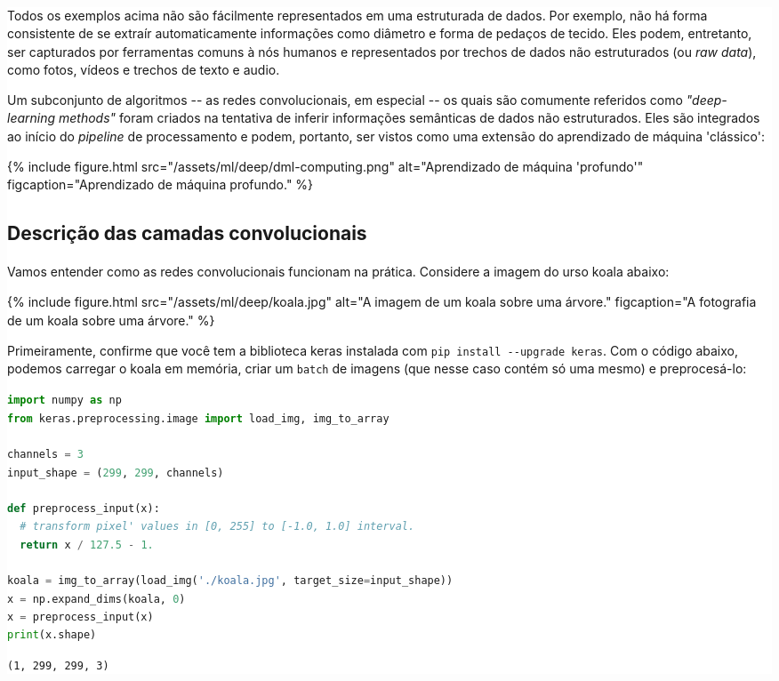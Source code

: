 Todos os exemplos acima não são fácilmente representados em uma estruturada
de dados. Por exemplo, não há forma consistente de se extraír automaticamente
informações como diâmetro e forma de pedaços de tecido. Eles podem, entretanto,
ser capturados por ferramentas comuns à nós humanos e representados por trechos
de dados não estruturados (ou *raw data*), como fotos, vídeos e trechos de
texto e audio.

Um subconjunto de algoritmos -- as redes convolucionais, em especial -- os quais são comumente referidos como
*"deep-learning methods"* foram criados na tentativa de inferir informações
semânticas de dados não estruturados.
Eles são integrados ao início do *pipeline* de processamento e podem, portanto,
ser vistos como uma extensão do aprendizado de máquina 'clássico':

{% include figure.html
   src="/assets/ml/deep/dml-computing.png"
   alt="Aprendizado de máquina 'profundo'"
   figcaption="Aprendizado de máquina profundo." %}

## Descrição das camadas convolucionais

Vamos entender como as redes convolucionais funcionam na prática.
Considere a imagem do urso koala abaixo:

{% include figure.html
   src="/assets/ml/deep/koala.jpg"
   alt="A imagem de um koala sobre uma árvore."
   figcaption="A fotografia de um koala sobre uma árvore." %}

Primeiramente, confirme que você tem a biblioteca keras instalada com
`pip install --upgrade keras`. Com o código abaixo, podemos carregar o koala
em memória, criar um `batch` de imagens (que nesse caso contém só uma mesmo)
e preprocesá-lo:

```python
import numpy as np
from keras.preprocessing.image import load_img, img_to_array

channels = 3
input_shape = (299, 299, channels)

def preprocess_input(x):
  # transform pixel' values in [0, 255] to [-1.0, 1.0] interval.
  return x / 127.5 - 1.

koala = img_to_array(load_img('./koala.jpg', target_size=input_shape))
x = np.expand_dims(koala, 0)
x = preprocess_input(x)
print(x.shape)
```
```shell
(1, 299, 299, 3)
```
